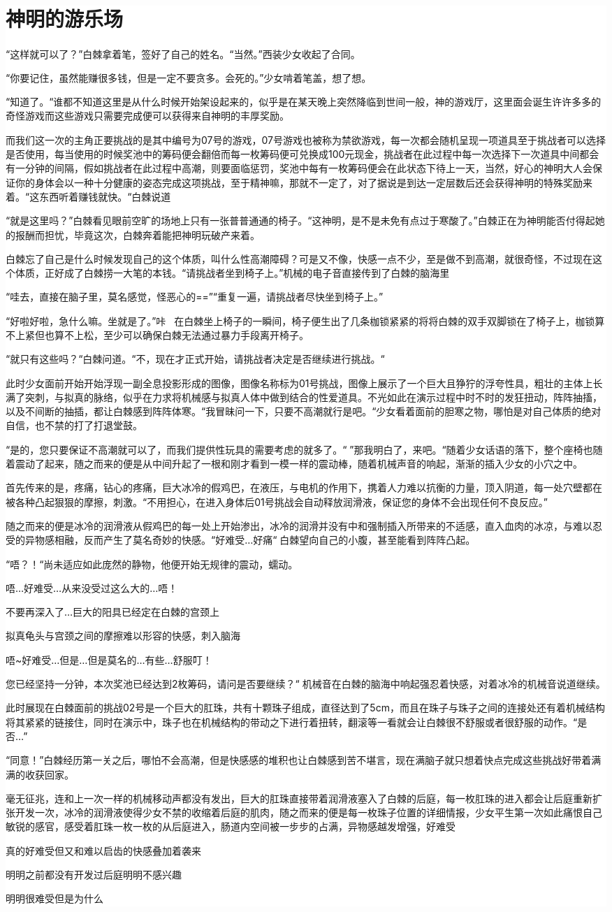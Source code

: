 # 神明的游乐场

“这样就可以了？”白棘拿着笔，签好了自己的姓名。“当然。”西装少女收起了合同。

“你要记住，虽然能赚很多钱，但是一定不要贪多。会死的。”少女啃着笔盖，想了想。

“知道了。“谁都不知道这里是从什么时候开始架设起来的，似乎是在某天晚上突然降临到世间一般，神的游戏厅，这里面会诞生许许多多的奇怪游戏而这些游戏只需要完成便可以获得来自神明的丰厚奖励。

而我们这一次的主角正要挑战的是其中编号为07号的游戏，07号游戏也被称为禁欲游戏，每一次都会随机呈现一项道具至于挑战者可以选择是否使用，每当使用的时候奖池中的筹码便会翻倍而每一枚筹码便可兑换成100元现金，挑战者在此过程中每一次选择下一次道具中间都会有一分钟的间隔，假如挑战者在此过程中高潮，则要面临惩罚，奖池中每有一枚筹码便会在此状态下待上一天，当然，好心的神明大人会保证你的身体会以一种十分健康的姿态完成这项挑战，至于精神嘛，那就不一定了，对了据说是到达一定层数后还会获得神明的特殊奖励来着。“这东西听着赚钱就快。“白棘说道

“就是这里吗？”白棘看见眼前空旷的场地上只有一张普普通通的椅子。“这神明，是不是未免有点过于寒酸了。”白棘正在为神明能否付得起她的报酬而担忧，毕竟这次，白棘奔着能把神明玩破产来着。

白棘忘了自己是什么时候发现自己的这个体质，叫什么性高潮障碍？可是又不像，快感一点不少，至是做不到高潮，就很奇怪，不过现在这个体质，正好成了白棘捞一大笔的本钱。“请挑战者坐到椅子上。”机械的电子音直接传到了白棘的脑海里

“哇去，直接在脑子里，莫名感觉，怪恶心的==”“重复一遍，请挑战者尽快坐到椅子上。”

“好啦好啦，急什么嘛。坐就是了。”咔   在白棘坐上椅子的一瞬间，椅子便生出了几条枷锁紧紧的将将白棘的双手双脚锁在了椅子上，枷锁算不上紧但也算不上松，至少可以确保白棘无法通过暴力手段离开椅子。

“就只有这些吗？“白棘问道。“不，现在才正式开始，请挑战者决定是否继续进行挑战。“

此时少女面前开始开始浮现一副全息投影形成的图像，图像名称标为01号挑战，图像上展示了一个巨大且狰狞的浮夸性具，粗壮的主体上长满了突刺，与拟真的脉络，似乎在力求将机械感与拟真人体中做到结合的性爱道具。不光如此在演示过程中时不时的发狂扭动，阵阵抽搐，以及不间断的抽插，都让白棘感到阵阵体寒。“我冒昧问一下，只要不高潮就行是吧。“少女看着面前的胆寒之物，哪怕是对自己体质的绝对自信，也不禁的打了打退堂鼓。

“是的，您只要保证不高潮就可以了，而我们提供性玩具的需要考虑的就多了。“
”那我明白了，来吧。“随着少女话语的落下，整个座椅也随着震动了起来，随之而来的便是从中间升起了一根和刚才看到一模一样的震动棒，随着机械声音的响起，渐渐的插入少女的小穴之中。

首先传来的是，疼痛，钻心的疼痛，巨大冰冷的假鸡巴，在液压，与电机的作用下，携着人力难以抗衡的力量，顶入阴道，每一处穴壁都在被各种凸起狠狠的摩擦，刺激。“不用担心，在进入身体后01号挑战会自动释放润滑液，保证您的身体不会出现任何不良反应。”

随之而来的便是冰冷的润滑液从假鸡巴的每一处上开始渗出，冰冷的润滑并没有中和强制插入所带来的不适感，直入血肉的冰凉，与难以忍受的异物感相融，反而产生了莫名奇妙的快感。“好难受…好痛“
白棘望向自己的小腹，甚至能看到阵阵凸起。

“唔？！“尚未适应如此庞然的静物，他便开始无规律的震动，蠕动。

唔…好难受…从来没受过这么大的…唔！

不要再深入了…巨大的阳具已经定在白棘的宫颈上

拟真龟头与宫颈之间的摩擦难以形容的快感，刺入脑海

唔~好难受…但是…但是莫名的…有些…舒服叮！

您已经坚持一分钟，本次奖池已经达到2枚筹码，请问是否要继续？“
机械音在白棘的脑海中响起强忍着快感，对着冰冷的机械音说道继续。

此时展现在白棘面前的挑战02号是一个巨大的肛珠，共有十颗珠子组成，直径达到了5cm，而且在珠子与珠子之间的连接处还有着机械结构将其紧紧的链接住，同时在演示中，珠子也在机械结构的带动之下进行着扭转，翻滚等一看就会让白棘很不舒服或者很舒服的动作。“是否…”

“同意！”白棘经历第一关之后，哪怕不会高潮，但是快感感的堆积也让白棘感到苦不堪言，现在满脑子就只想着快点完成这些挑战好带着满满的收获回家。

毫无征兆，连和上一次一样的机械移动声都没有发出，巨大的肛珠直接带着润滑液塞入了白棘的后庭，每一枚肛珠的进入都会让后庭重新扩张开发一次，冰冷的润滑液使得少女不禁的收缩着后庭的肌肉，随之而来的便是每一枚珠子位置的详细情报，少女平生第一次如此痛恨自己敏锐的感官，感受着肛珠一枚一枚的从后庭进入，肠道内空间被一步步的占满，异物感越发增强，好难受

真的好难受但又和难以启齿的快感叠加着袭来

明明之前都没有开发过后庭明明不感兴趣

明明很难受但是为什么
